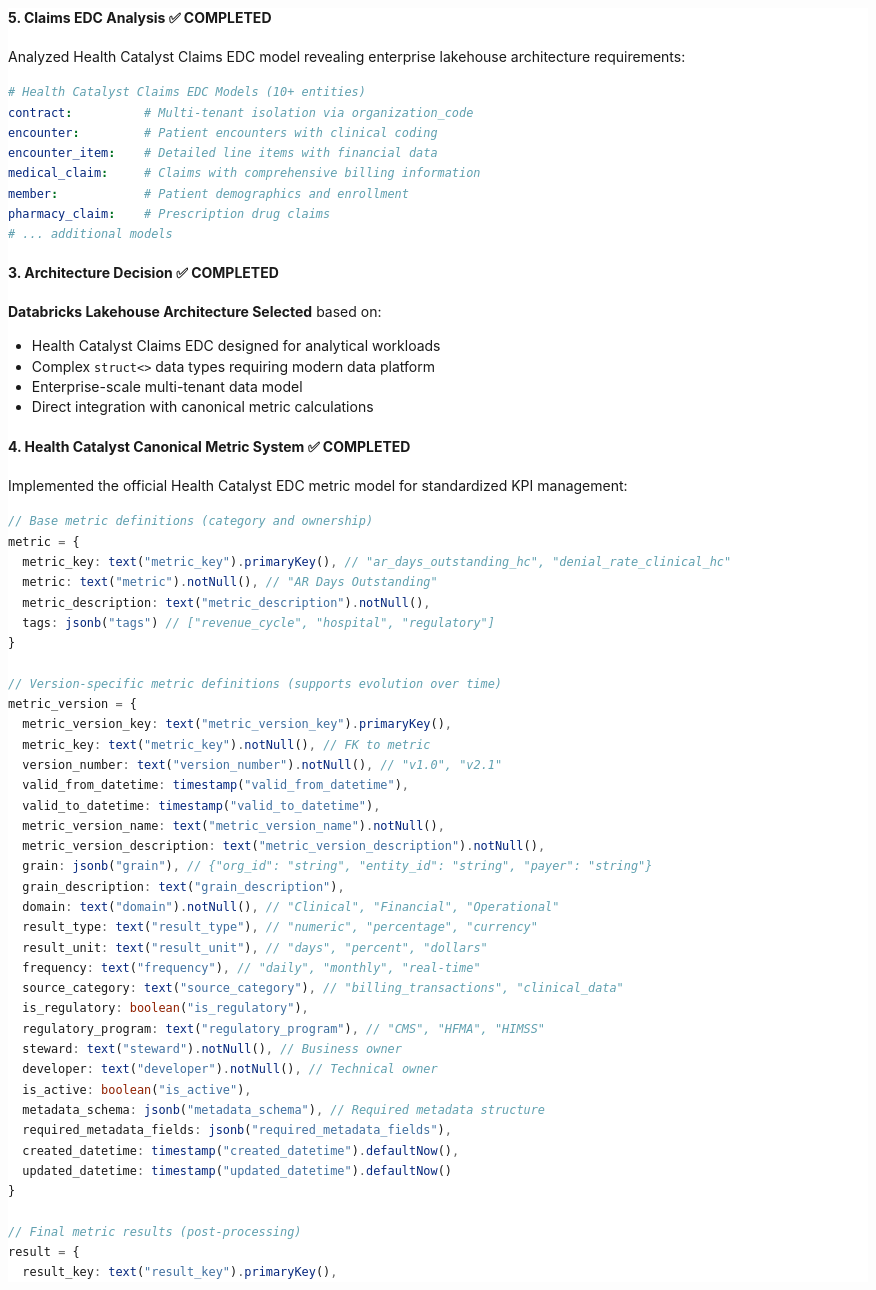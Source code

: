 #### 5. Claims EDC Analysis ✅ COMPLETED
Analyzed Health Catalyst Claims EDC model revealing enterprise lakehouse architecture requirements:

```yaml
# Health Catalyst Claims EDC Models (10+ entities)
contract:          # Multi-tenant isolation via organization_code
encounter:         # Patient encounters with clinical coding
encounter_item:    # Detailed line items with financial data
medical_claim:     # Claims with comprehensive billing information
member:            # Patient demographics and enrollment
pharmacy_claim:    # Prescription drug claims
# ... additional models
```

#### 3. Architecture Decision ✅ COMPLETED
**Databricks Lakehouse Architecture Selected** based on:
- Health Catalyst Claims EDC designed for analytical workloads
- Complex `struct<>` data types requiring modern data platform
- Enterprise-scale multi-tenant data model
- Direct integration with canonical metric calculations

#### 4. Health Catalyst Canonical Metric System ✅ COMPLETED
Implemented the official Health Catalyst EDC metric model for standardized KPI management:

```typescript
// Base metric definitions (category and ownership)
metric = {
  metric_key: text("metric_key").primaryKey(), // "ar_days_outstanding_hc", "denial_rate_clinical_hc"
  metric: text("metric").notNull(), // "AR Days Outstanding"
  metric_description: text("metric_description").notNull(),
  tags: jsonb("tags") // ["revenue_cycle", "hospital", "regulatory"]
}

// Version-specific metric definitions (supports evolution over time)
metric_version = {
  metric_version_key: text("metric_version_key").primaryKey(),
  metric_key: text("metric_key").notNull(), // FK to metric
  version_number: text("version_number").notNull(), // "v1.0", "v2.1"
  valid_from_datetime: timestamp("valid_from_datetime"),
  valid_to_datetime: timestamp("valid_to_datetime"),
  metric_version_name: text("metric_version_name").notNull(),
  metric_version_description: text("metric_version_description").notNull(),
  grain: jsonb("grain"), // {"org_id": "string", "entity_id": "string", "payer": "string"}
  grain_description: text("grain_description"),
  domain: text("domain").notNull(), // "Clinical", "Financial", "Operational"
  result_type: text("result_type"), // "numeric", "percentage", "currency"
  result_unit: text("result_unit"), // "days", "percent", "dollars"
  frequency: text("frequency"), // "daily", "monthly", "real-time"
  source_category: text("source_category"), // "billing_transactions", "clinical_data"
  is_regulatory: boolean("is_regulatory"),
  regulatory_program: text("regulatory_program"), // "CMS", "HFMA", "HIMSS"
  steward: text("steward").notNull(), // Business owner
  developer: text("developer").notNull(), // Technical owner
  is_active: boolean("is_active"),
  metadata_schema: jsonb("metadata_schema"), // Required metadata structure
  required_metadata_fields: jsonb("required_metadata_fields"),
  created_datetime: timestamp("created_datetime").defaultNow(),
  updated_datetime: timestamp("updated_datetime").defaultNow()
}

// Final metric results (post-processing)
result = {
  result_key: text("result_key").primaryKey(),
```